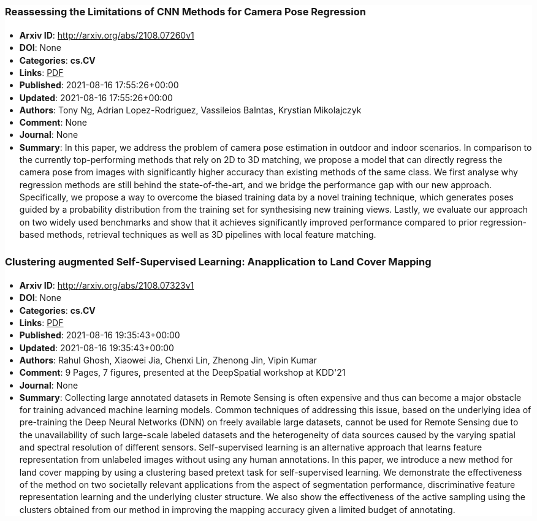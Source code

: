 

### Reassessing the Limitations of CNN Methods for Camera Pose Regression
- **Arxiv ID**: http://arxiv.org/abs/2108.07260v1
- **DOI**: None
- **Categories**: **cs.CV**
- **Links**: [PDF](http://arxiv.org/pdf/2108.07260v1)
- **Published**: 2021-08-16 17:55:26+00:00
- **Updated**: 2021-08-16 17:55:26+00:00
- **Authors**: Tony Ng, Adrian Lopez-Rodriguez, Vassileios Balntas, Krystian Mikolajczyk
- **Comment**: None
- **Journal**: None
- **Summary**: In this paper, we address the problem of camera pose estimation in outdoor and indoor scenarios. In comparison to the currently top-performing methods that rely on 2D to 3D matching, we propose a model that can directly regress the camera pose from images with significantly higher accuracy than existing methods of the same class. We first analyse why regression methods are still behind the state-of-the-art, and we bridge the performance gap with our new approach. Specifically, we propose a way to overcome the biased training data by a novel training technique, which generates poses guided by a probability distribution from the training set for synthesising new training views. Lastly, we evaluate our approach on two widely used benchmarks and show that it achieves significantly improved performance compared to prior regression-based methods, retrieval techniques as well as 3D pipelines with local feature matching.



### Clustering augmented Self-Supervised Learning: Anapplication to Land Cover Mapping
- **Arxiv ID**: http://arxiv.org/abs/2108.07323v1
- **DOI**: None
- **Categories**: **cs.CV**
- **Links**: [PDF](http://arxiv.org/pdf/2108.07323v1)
- **Published**: 2021-08-16 19:35:43+00:00
- **Updated**: 2021-08-16 19:35:43+00:00
- **Authors**: Rahul Ghosh, Xiaowei Jia, Chenxi Lin, Zhenong Jin, Vipin Kumar
- **Comment**: 9 Pages, 7 figures, presented at the DeepSpatial workshop at KDD'21
- **Journal**: None
- **Summary**: Collecting large annotated datasets in Remote Sensing is often expensive and thus can become a major obstacle for training advanced machine learning models. Common techniques of addressing this issue, based on the underlying idea of pre-training the Deep Neural Networks (DNN) on freely available large datasets, cannot be used for Remote Sensing due to the unavailability of such large-scale labeled datasets and the heterogeneity of data sources caused by the varying spatial and spectral resolution of different sensors. Self-supervised learning is an alternative approach that learns feature representation from unlabeled images without using any human annotations. In this paper, we introduce a new method for land cover mapping by using a clustering based pretext task for self-supervised learning. We demonstrate the effectiveness of the method on two societally relevant applications from the aspect of segmentation performance, discriminative feature representation learning and the underlying cluster structure. We also show the effectiveness of the active sampling using the clusters obtained from our method in improving the mapping accuracy given a limited budget of annotating.



